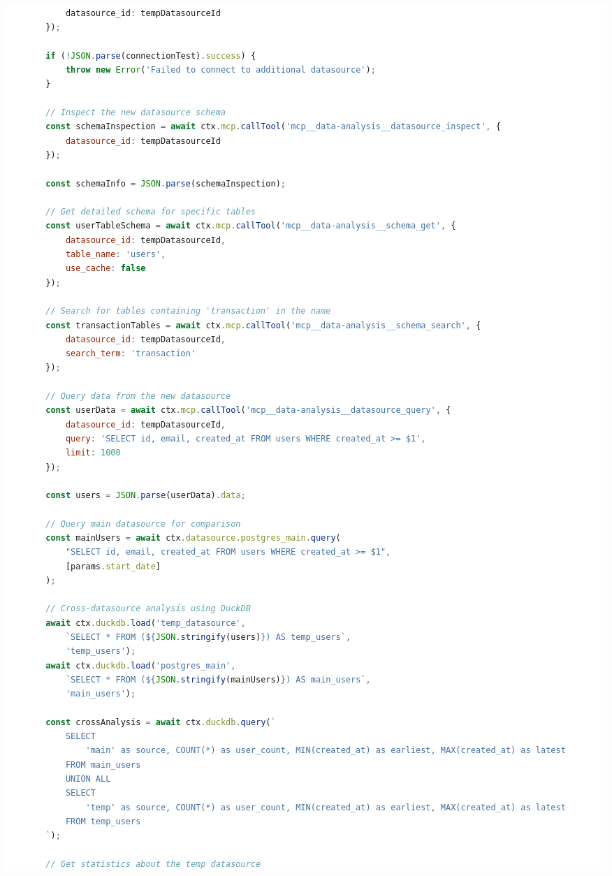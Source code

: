 ```javascript
            datasource_id: tempDatasourceId
        });
        
        if (!JSON.parse(connectionTest).success) {
            throw new Error('Failed to connect to additional datasource');
        }
        
        // Inspect the new datasource schema
        const schemaInspection = await ctx.mcp.callTool('mcp__data-analysis__datasource_inspect', {
            datasource_id: tempDatasourceId
        });
        
        const schemaInfo = JSON.parse(schemaInspection);
        
        // Get detailed schema for specific tables
        const userTableSchema = await ctx.mcp.callTool('mcp__data-analysis__schema_get', {
            datasource_id: tempDatasourceId,
            table_name: 'users',
            use_cache: false
        });
        
        // Search for tables containing 'transaction' in the name
        const transactionTables = await ctx.mcp.callTool('mcp__data-analysis__schema_search', {
            datasource_id: tempDatasourceId,
            search_term: 'transaction'
        });
        
        // Query data from the new datasource
        const userData = await ctx.mcp.callTool('mcp__data-analysis__datasource_query', {
            datasource_id: tempDatasourceId,
            query: 'SELECT id, email, created_at FROM users WHERE created_at >= $1',
            limit: 1000
        });
        
        const users = JSON.parse(userData).data;
        
        // Query main datasource for comparison
        const mainUsers = await ctx.datasource.postgres_main.query(
            "SELECT id, email, created_at FROM users WHERE created_at >= $1", 
            [params.start_date]
        );
        
        // Cross-datasource analysis using DuckDB
        await ctx.duckdb.load('temp_datasource', 
            `SELECT * FROM (${JSON.stringify(users)}) AS temp_users`, 
            'temp_users');
        await ctx.duckdb.load('postgres_main', 
            `SELECT * FROM (${JSON.stringify(mainUsers)}) AS main_users`, 
            'main_users');
        
        const crossAnalysis = await ctx.duckdb.query(`
            SELECT 
                'main' as source, COUNT(*) as user_count, MIN(created_at) as earliest, MAX(created_at) as latest
            FROM main_users
            UNION ALL
            SELECT 
                'temp' as source, COUNT(*) as user_count, MIN(created_at) as earliest, MAX(created_at) as latest  
            FROM temp_users
        `);
        
        // Get statistics about the temp datasource
```
